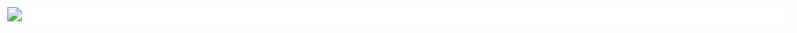 <img src="https://github.com/user-attachments/assets/0b73a0e2-9e17-4bdd-93b2-c19ad8db1a95" width=100%>
